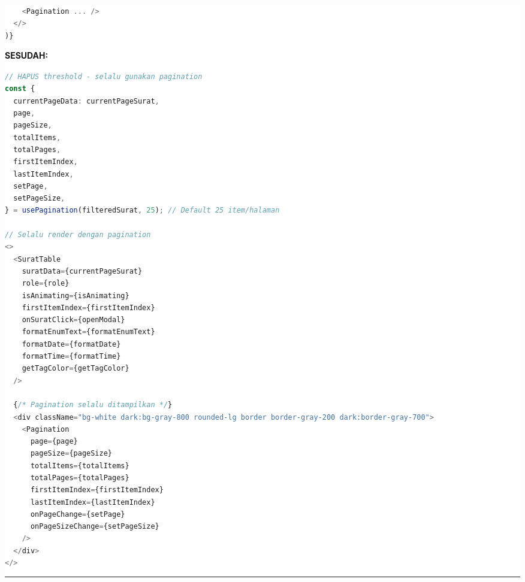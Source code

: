 ```typescript
    <Pagination ... />
  </>
)}
```

**SESUDAH:**
```typescript
// HAPUS threshold - selalu gunakan pagination
const {
  currentPageData: currentPageSurat,
  page,
  pageSize,
  totalItems,
  totalPages,
  firstItemIndex,
  lastItemIndex,
  setPage,
  setPageSize,
} = usePagination(filteredSurat, 25); // Default 25 item/halaman

// Selalu render dengan pagination
<>
  <SuratTable
    suratData={currentPageSurat}
    role={role}
    isAnimating={isAnimating}
    firstItemIndex={firstItemIndex}
    onSuratClick={openModal}
    formatEnumText={formatEnumText}
    formatDate={formatDate}
    formatTime={formatTime}
    getTagColor={getTagColor}
  />

  {/* Pagination selalu ditampilkan */}
  <div className="bg-white dark:bg-gray-800 rounded-lg border border-gray-200 dark:border-gray-700">
    <Pagination
      page={page}
      pageSize={pageSize}
      totalItems={totalItems}
      totalPages={totalPages}
      firstItemIndex={firstItemIndex}
      lastItemIndex={lastItemIndex}
      onPageChange={setPage}
      onPageSizeChange={setPageSize}
    />
  </div>
</>
```

---
